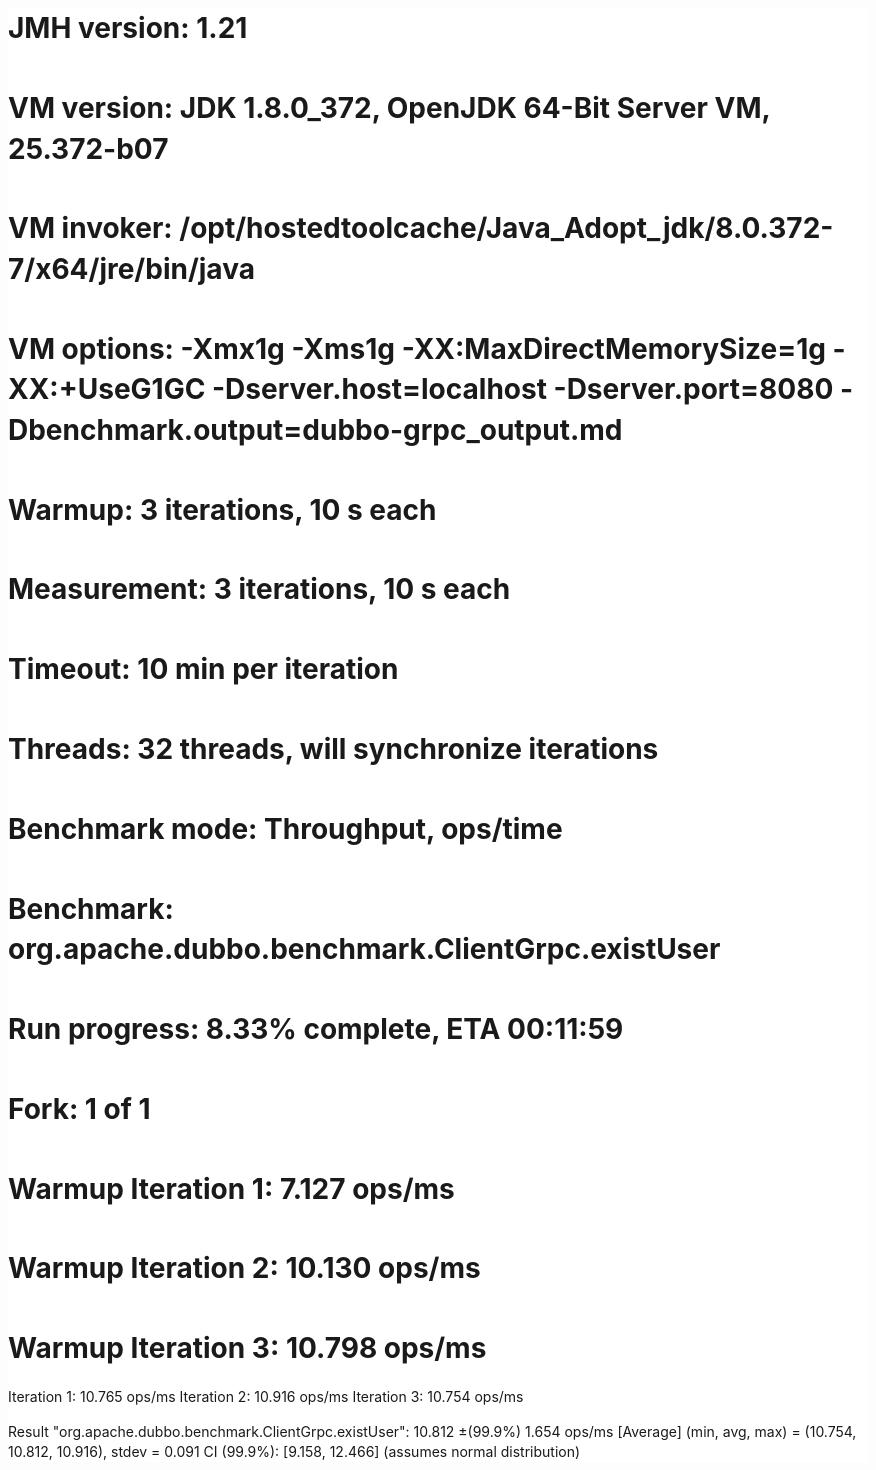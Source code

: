
# JMH version: 1.21
# VM version: JDK 1.8.0_372, OpenJDK 64-Bit Server VM, 25.372-b07
# VM invoker: /opt/hostedtoolcache/Java_Adopt_jdk/8.0.372-7/x64/jre/bin/java
# VM options: -Xmx1g -Xms1g -XX:MaxDirectMemorySize=1g -XX:+UseG1GC -Dserver.host=localhost -Dserver.port=8080 -Dbenchmark.output=dubbo-grpc_output.md
# Warmup: 3 iterations, 10 s each
# Measurement: 3 iterations, 10 s each
# Timeout: 10 min per iteration
# Threads: 32 threads, will synchronize iterations
# Benchmark mode: Throughput, ops/time
# Benchmark: org.apache.dubbo.benchmark.ClientGrpc.existUser

# Run progress: 8.33% complete, ETA 00:11:59
# Fork: 1 of 1
# Warmup Iteration   1: 7.127 ops/ms
# Warmup Iteration   2: 10.130 ops/ms
# Warmup Iteration   3: 10.798 ops/ms
Iteration   1: 10.765 ops/ms
Iteration   2: 10.916 ops/ms
Iteration   3: 10.754 ops/ms


Result "org.apache.dubbo.benchmark.ClientGrpc.existUser":
  10.812 ±(99.9%) 1.654 ops/ms [Average]
  (min, avg, max) = (10.754, 10.812, 10.916), stdev = 0.091
  CI (99.9%): [9.158, 12.466] (assumes normal distribution)
